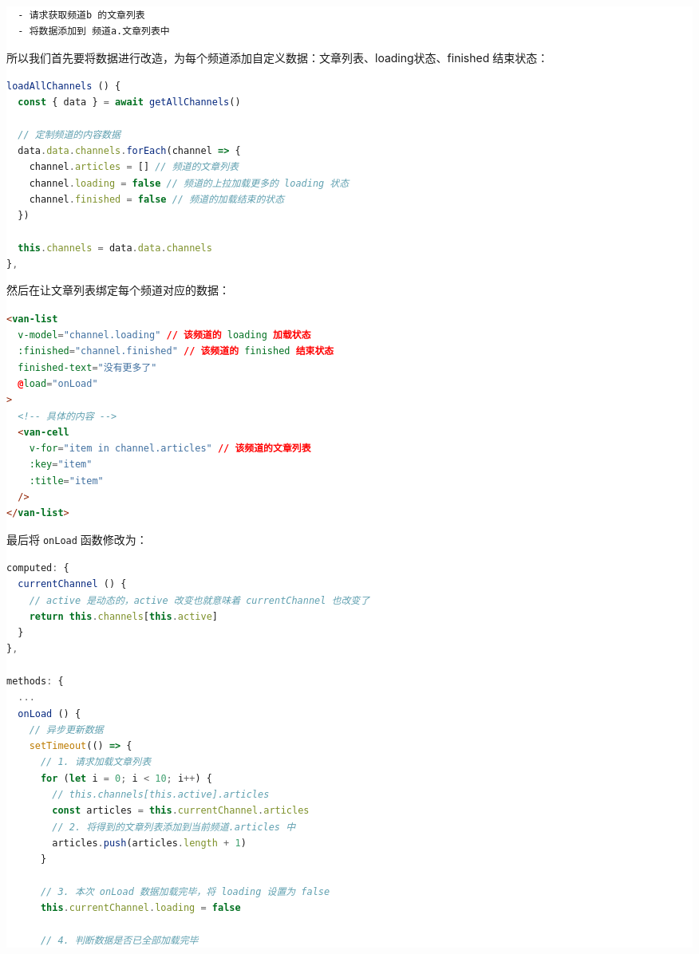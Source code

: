 ```
  - 请求获取频道b 的文章列表
  - 将数据添加到 频道a.文章列表中
```



所以我们首先要将数据进行改造，为每个频道添加自定义数据：文章列表、loading状态、finished 结束状态：

```js
loadAllChannels () {
  const { data } = await getAllChannels()

  // 定制频道的内容数据
  data.data.channels.forEach(channel => {
    channel.articles = [] // 频道的文章列表
    channel.loading = false // 频道的上拉加载更多的 loading 状态
    channel.finished = false // 频道的加载结束的状态
  })

  this.channels = data.data.channels
},
```

然后在让文章列表绑定每个频道对应的数据：

```html
<van-list
  v-model="channel.loading" // 该频道的 loading 加载状态
  :finished="channel.finished" // 该频道的 finished 结束状态
  finished-text="没有更多了"
  @load="onLoad"
>
  <!-- 具体的内容 -->
  <van-cell
    v-for="item in channel.articles" // 该频道的文章列表
    :key="item"
    :title="item"
  />
</van-list>
```

最后将 `onLoad` 函数修改为：

```js
computed: {
  currentChannel () {
    // active 是动态的，active 改变也就意味着 currentChannel 也改变了
    return this.channels[this.active]
  }
},

methods: {
  ...
  onLoad () {
    // 异步更新数据
    setTimeout(() => {
      // 1. 请求加载文章列表
      for (let i = 0; i < 10; i++) {
        // this.channels[this.active].articles
        const articles = this.currentChannel.articles
        // 2. 将得到的文章列表添加到当前频道.articles 中
        articles.push(articles.length + 1)
      }

      // 3. 本次 onLoad 数据加载完毕，将 loading 设置为 false
      this.currentChannel.loading = false

      // 4. 判断数据是否已全部加载完毕
```